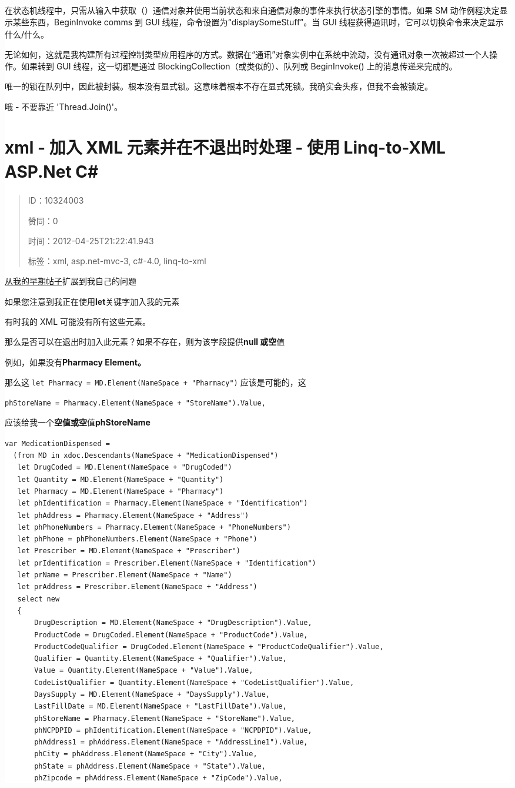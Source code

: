 在状态机线程中，只需从输入中获取（）通信对象并使用当前状态和来自通信对象的事件来执行状态引擎的事情。如果 SM 动作例程决定显示某些东西，BeginInvoke comms 到 GUI 线程，命令设置为“displaySomeStuff”。当 GUI 线程获得通讯时，它可以切换命令来决定显示什么/什么。

无论如何，这就是我构建所有过程控制类型应用程序的方式。数据在“通讯”对象实例中在系统中流动，没有通讯对象一次被超过一个人操作。如果转到 GUI 线程，这一切都是通过 BlockingCollection（或类似的）、队列或 BeginInvoke() 上的消息传递来完成的。

唯一的锁在队列中，因此被封装。根本没有显式锁。这意味着根本不存在显式死锁。我确实会头疼，但我不会被锁定。

哦 - 不要靠近 'Thread.Join()'。

# xml - 加入 XML 元素并在不退出时处理 - 使用 Linq-to-XML ASP.Net C#

> ID：10324003
> 
> 赞同：0
> 
> 时间：2012-04-25T21:22:41.943
> 
> 标签：xml, asp.net-mvc-3, c#-4.0, linq-to-xml

[从我的早期帖子](https://stackoverflow.com/questions/9995686/query-nested-xml-elements-using-linq-to-xml-asp-net-c-sharp)扩展到我自己的问题

如果您注意到我正在使用**let**关键字加入我的元素

有时我的 XML 可能没有所有这些元素。

那么是否可以在退出时加入此元素？如果不存在，则为该字段提供**null 或空**值

例如，如果没有**Pharmacy Element。**

那么这 `let Pharmacy = MD.Element(NameSpace + "Pharmacy")` 应该是可能的，这

```
phStoreName = Pharmacy.Element(NameSpace + "StoreName").Value, 
```

应该给我一个**空值或空**值**phStoreName**

```
var MedicationDispensed =
  (from MD in xdoc.Descendants(NameSpace + "MedicationDispensed")
   let DrugCoded = MD.Element(NameSpace + "DrugCoded")
   let Quantity = MD.Element(NameSpace + "Quantity")
   let Pharmacy = MD.Element(NameSpace + "Pharmacy")
   let phIdentification = Pharmacy.Element(NameSpace + "Identification")
   let phAddress = Pharmacy.Element(NameSpace + "Address")
   let phPhoneNumbers = Pharmacy.Element(NameSpace + "PhoneNumbers")
   let phPhone = phPhoneNumbers.Element(NameSpace + "Phone")
   let Prescriber = MD.Element(NameSpace + "Prescriber")
   let prIdentification = Prescriber.Element(NameSpace + "Identification")
   let prName = Prescriber.Element(NameSpace + "Name")
   let prAddress = Prescriber.Element(NameSpace + "Address")
   select new
   {
       DrugDescription = MD.Element(NameSpace + "DrugDescription").Value,
       ProductCode = DrugCoded.Element(NameSpace + "ProductCode").Value,
       ProductCodeQualifier = DrugCoded.Element(NameSpace + "ProductCodeQualifier").Value,
       Qualifier = Quantity.Element(NameSpace + "Qualifier").Value,
       Value = Quantity.Element(NameSpace + "Value").Value,
       CodeListQualifier = Quantity.Element(NameSpace + "CodeListQualifier").Value,
       DaysSupply = MD.Element(NameSpace + "DaysSupply").Value,
       LastFillDate = MD.Element(NameSpace + "LastFillDate").Value,
       phStoreName = Pharmacy.Element(NameSpace + "StoreName").Value,
       phNCPDPID = phIdentification.Element(NameSpace + "NCPDPID").Value,
       phAddress1 = phAddress.Element(NameSpace + "AddressLine1").Value,
       phCity = phAddress.Element(NameSpace + "City").Value,
       phState = phAddress.Element(NameSpace + "State").Value,
       phZipcode = phAddress.Element(NameSpace + "ZipCode").Value,
```